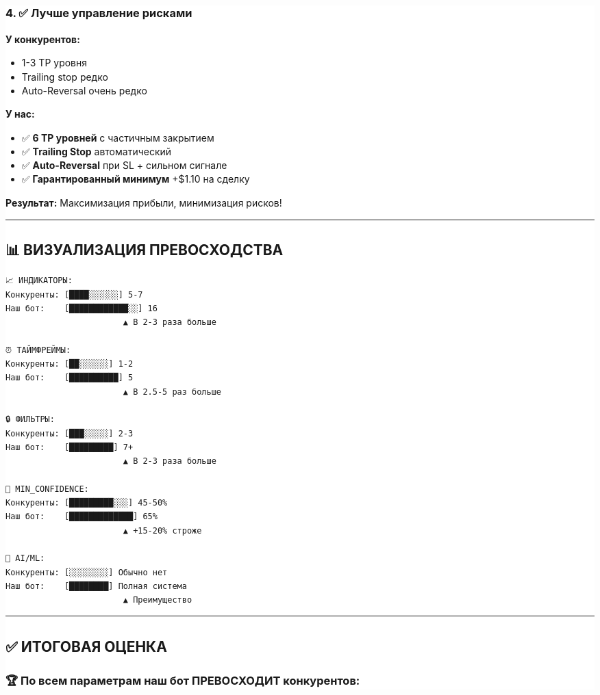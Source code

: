 ### 4. ✅ Лучше управление рисками
**У конкурентов:**
- 1-3 TP уровня
- Trailing stop редко
- Auto-Reversal очень редко

**У нас:**
- ✅ **6 TP уровней** с частичным закрытием
- ✅ **Trailing Stop** автоматический
- ✅ **Auto-Reversal** при SL + сильном сигнале
- ✅ **Гарантированный минимум** +$1.10 на сделку

**Результат:** Максимизация прибыли, минимизация рисков!

---

## 📊 ВИЗУАЛИЗАЦИЯ ПРЕВОСХОДСТВА

```
📈 ИНДИКАТОРЫ:
Конкуренты: [████░░░░░░] 5-7
Наш бот:    [████████████░░] 16
                        ▲ В 2-3 раза больше

⏰ ТАЙМФРЕЙМЫ:
Конкуренты: [██░░░░░░] 1-2
Наш бот:    [██████████] 5
                        ▲ В 2.5-5 раз больше

🔒 ФИЛЬТРЫ:
Конкуренты: [███░░░░░] 2-3
Наш бот:    [█████████] 7+
                        ▲ В 2-3 раза больше

🎯 MIN_CONFIDENCE:
Конкуренты: [█████████░░░] 45-50%
Наш бот:    [█████████████] 65%
                        ▲ +15-20% строже

🤖 AI/ML:
Конкуренты: [░░░░░░░░] Обычно нет
Наш бот:    [████████] Полная система
                        ▲ Преимущество
```

---

## ✅ ИТОГОВАЯ ОЦЕНКА

### 🏆 По всем параметрам наш бот ПРЕВОСХОДИТ конкурентов:
